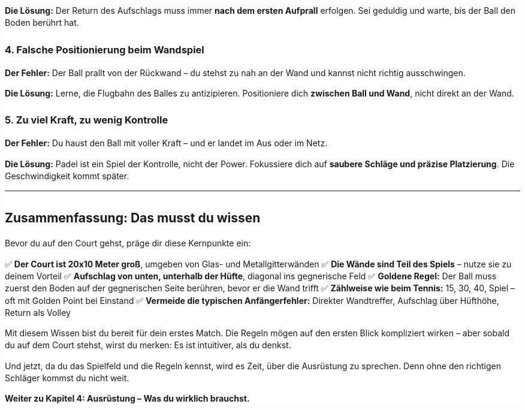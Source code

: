 **Die Lösung:**
Der Return des Aufschlags muss immer **nach dem ersten Aufprall** erfolgen. Sei geduldig und warte, bis der Ball den Boden berührt hat.

### 4. Falsche Positionierung beim Wandspiel

**Der Fehler:**
Der Ball prallt von der Rückwand – du stehst zu nah an der Wand und kannst nicht richtig ausschwingen.

**Die Lösung:**
Lerne, die Flugbahn des Balles zu antizipieren. Positioniere dich **zwischen Ball und Wand**, nicht direkt an der Wand.

### 5. Zu viel Kraft, zu wenig Kontrolle

**Der Fehler:**
Du haust den Ball mit voller Kraft – und er landet im Aus oder im Netz.

**Die Lösung:**
Padel ist ein Spiel der Kontrolle, nicht der Power. Fokussiere dich auf **saubere Schläge und präzise Platzierung**. Die Geschwindigkeit kommt später.

---

## Zusammenfassung: Das musst du wissen

Bevor du auf den Court gehst, präge dir diese Kernpunkte ein:

✅ **Der Court ist 20x10 Meter groß**, umgeben von Glas- und Metallgitterwänden
✅ **Die Wände sind Teil des Spiels** – nutze sie zu deinem Vorteil
✅ **Aufschlag von unten, unterhalb der Hüfte**, diagonal ins gegnerische Feld
✅ **Goldene Regel:** Der Ball muss zuerst den Boden auf der gegnerischen Seite berühren, bevor er die Wand trifft
✅ **Zählweise wie beim Tennis:** 15, 30, 40, Spiel – oft mit Golden Point bei Einstand
✅ **Vermeide die typischen Anfängerfehler:** Direkter Wandtreffer, Aufschlag über Hüfthöhe, Return als Volley

Mit diesem Wissen bist du bereit für dein erstes Match. Die Regeln mögen auf den ersten Blick kompliziert wirken – aber sobald du auf dem Court stehst, wirst du merken: Es ist intuitiver, als du denkst.

Und jetzt, da du das Spielfeld und die Regeln kennst, wird es Zeit, über die Ausrüstung zu sprechen. Denn ohne den richtigen Schläger kommst du nicht weit.

**Weiter zu Kapitel 4: Ausrüstung – Was du wirklich brauchst.**

